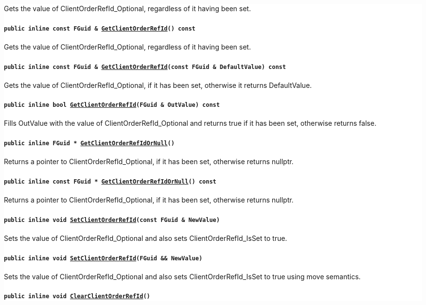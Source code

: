 Gets the value of ClientOrderRefId_Optional, regardless of it having been set.

#### `public inline const FGuid & `[`GetClientOrderRefId`](#structFRHAPI__PlayerOrderCreate_1a49311a101131a5ebddcf1a41e665c957)`() const` <a id="structFRHAPI__PlayerOrderCreate_1a49311a101131a5ebddcf1a41e665c957"></a>

Gets the value of ClientOrderRefId_Optional, regardless of it having been set.

#### `public inline const FGuid & `[`GetClientOrderRefId`](#structFRHAPI__PlayerOrderCreate_1a7264b0885e0d46ff7c8094f76cd42eb4)`(const FGuid & DefaultValue) const` <a id="structFRHAPI__PlayerOrderCreate_1a7264b0885e0d46ff7c8094f76cd42eb4"></a>

Gets the value of ClientOrderRefId_Optional, if it has been set, otherwise it returns DefaultValue.

#### `public inline bool `[`GetClientOrderRefId`](#structFRHAPI__PlayerOrderCreate_1aa74944fee292e2ee849661212eb89096)`(FGuid & OutValue) const` <a id="structFRHAPI__PlayerOrderCreate_1aa74944fee292e2ee849661212eb89096"></a>

Fills OutValue with the value of ClientOrderRefId_Optional and returns true if it has been set, otherwise returns false.

#### `public inline FGuid * `[`GetClientOrderRefIdOrNull`](#structFRHAPI__PlayerOrderCreate_1abd08d32fd94228bc7360d4c01b4de7fc)`()` <a id="structFRHAPI__PlayerOrderCreate_1abd08d32fd94228bc7360d4c01b4de7fc"></a>

Returns a pointer to ClientOrderRefId_Optional, if it has been set, otherwise returns nullptr.

#### `public inline const FGuid * `[`GetClientOrderRefIdOrNull`](#structFRHAPI__PlayerOrderCreate_1a634cebd69b9da3526348a43e6a45c36a)`() const` <a id="structFRHAPI__PlayerOrderCreate_1a634cebd69b9da3526348a43e6a45c36a"></a>

Returns a pointer to ClientOrderRefId_Optional, if it has been set, otherwise returns nullptr.

#### `public inline void `[`SetClientOrderRefId`](#structFRHAPI__PlayerOrderCreate_1aa304e09699ca669ad47bbada810ac784)`(const FGuid & NewValue)` <a id="structFRHAPI__PlayerOrderCreate_1aa304e09699ca669ad47bbada810ac784"></a>

Sets the value of ClientOrderRefId_Optional and also sets ClientOrderRefId_IsSet to true.

#### `public inline void `[`SetClientOrderRefId`](#structFRHAPI__PlayerOrderCreate_1a44be2a20d03880447865b780fc866c1f)`(FGuid && NewValue)` <a id="structFRHAPI__PlayerOrderCreate_1a44be2a20d03880447865b780fc866c1f"></a>

Sets the value of ClientOrderRefId_Optional and also sets ClientOrderRefId_IsSet to true using move semantics.

#### `public inline void `[`ClearClientOrderRefId`](#structFRHAPI__PlayerOrderCreate_1a915af97c830cd33d8abda95866a7ebf3)`()` <a id="structFRHAPI__PlayerOrderCreate_1a915af97c830cd33d8abda95866a7ebf3"></a>
